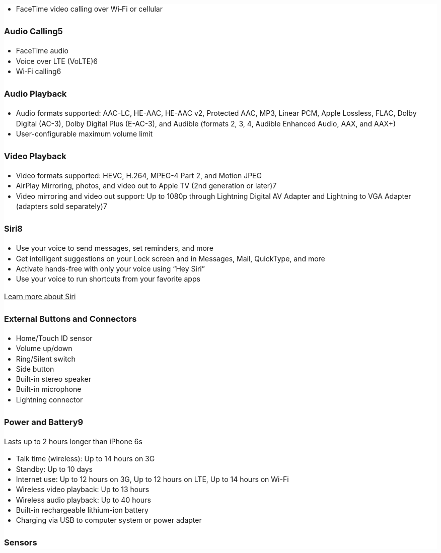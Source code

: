 -   FaceTime video calling over Wi‑Fi or cellular

### Audio Calling5

-   FaceTime audio
-   Voice over LTE (VoLTE)6
-   Wi‑Fi calling6

### Audio Playback

-   Audio formats supported: AAC-LC, HE-AAC, HE-AAC v2, Protected AAC, MP3, Linear PCM, Apple Lossless, FLAC, Dolby Digital (AC-3), Dolby Digital Plus (E-AC-3), and Audible (formats 2, 3, 4, Audible Enhanced Audio, AAX, and AAX+)
-   User-configurable maximum volume limit

### Video Playback

-   Video formats supported: HEVC, H.264, MPEG-4 Part 2, and Motion JPEG
-   AirPlay Mirroring, photos, and video out to Apple TV (2nd generation or later)7
-   Video mirroring and video out support: Up to 1080p through Lightning Digital AV Adapter and Lightning to VGA Adapter (adapters sold separately)7

### Siri8

-   Use your voice to send messages, set reminders, and more
-   Get intelligent suggestions on your Lock screen and in Messages, Mail, QuickType, and more
-   Activate hands-free with only your voice using “Hey Siri”
-   Use your voice to run shortcuts from your favorite apps

[Learn more about Siri](https://www.apple.com/ios/siri/)

### External Buttons and Connectors

-   Home/Touch ID sensor
-   Volume up/down
-   Ring/Silent switch
-   Side button
-   Built-in stereo speaker
-   Built-in microphone
-   Lightning connector

### Power and Battery9

Lasts up to 2 hours longer than iPhone 6s

-   Talk time (wireless): Up to 14 hours on 3G
-   Standby: Up to 10 days
-   Internet use: Up to 12 hours on 3G, Up to 12 hours on LTE, Up to 14 hours on Wi-Fi
-   Wireless video playback: Up to 13 hours
-   Wireless audio playback: Up to 40 hours
-   Built-in rechargeable lithium-ion battery
-   Charging via USB to computer system or power adapter

### Sensors
